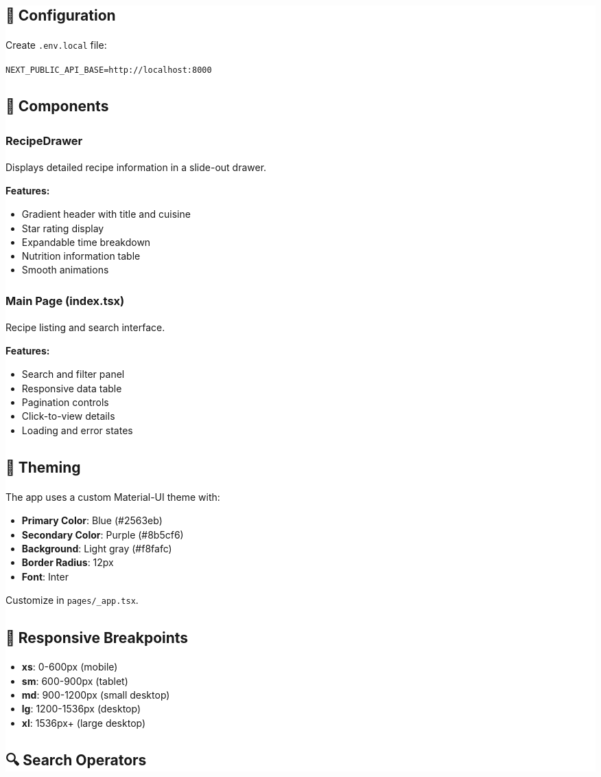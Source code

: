 ## 🔧 Configuration

Create `.env.local` file:

```env
NEXT_PUBLIC_API_BASE=http://localhost:8000
```

## 🎯 Components

### RecipeDrawer
Displays detailed recipe information in a slide-out drawer.

**Features:**
- Gradient header with title and cuisine
- Star rating display
- Expandable time breakdown
- Nutrition information table
- Smooth animations

### Main Page (index.tsx)
Recipe listing and search interface.

**Features:**
- Search and filter panel
- Responsive data table
- Pagination controls
- Click-to-view details
- Loading and error states

## 🎨 Theming

The app uses a custom Material-UI theme with:
- **Primary Color**: Blue (#2563eb)
- **Secondary Color**: Purple (#8b5cf6)
- **Background**: Light gray (#f8fafc)
- **Border Radius**: 12px
- **Font**: Inter

Customize in `pages/_app.tsx`.

## 📱 Responsive Breakpoints

- **xs**: 0-600px (mobile)
- **sm**: 600-900px (tablet)
- **md**: 900-1200px (small desktop)
- **lg**: 1200-1536px (desktop)
- **xl**: 1536px+ (large desktop)

## 🔍 Search Operators
